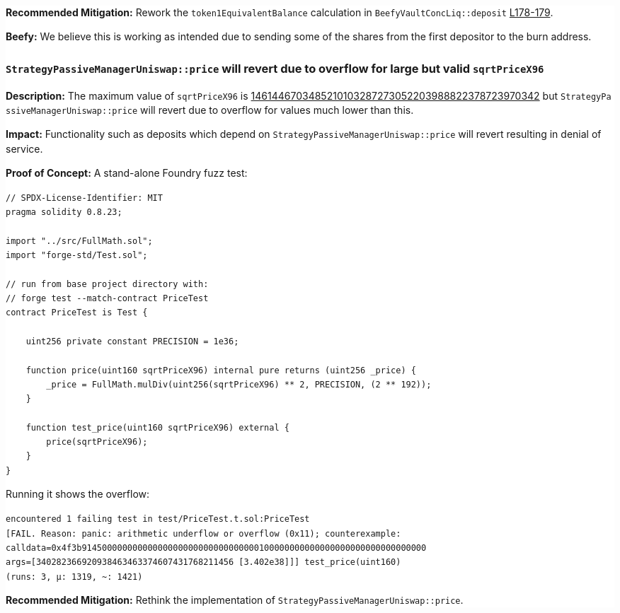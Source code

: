 **Recommended Mitigation:** Rework the `token1EquivalentBalance` calculation in `BeefyVaultConcLiq::deposit` [L178-179](https://github.com/beefyfinance/experiments/blob/14a313b76888581b05d42b6f7b6097c79f3e65c6/contracts/protocol/concliq/vault/BeefyVaultConcLiq.sol#L178-L179).

**Beefy:**
We believe this is working as intended due to sending some of the shares from the first depositor to the burn address.


### `StrategyPassiveManagerUniswap::price` will revert due to overflow for large but valid `sqrtPriceX96`

**Description:** The maximum value of `sqrtPriceX96` is [1461446703485210103287273052203988822378723970342](https://github.com/Uniswap/v3-core/blob/d8b1c635c275d2a9450bd6a78f3fa2484fef73eb/contracts/libraries/TickMath.sol#L16) but `StrategyPassiveManagerUniswap::price` will revert due to overflow for values much lower than this.

**Impact:** Functionality such as deposits which depend on `StrategyPassiveManagerUniswap::price` will revert resulting in denial of service.

**Proof of Concept:** A stand-alone Foundry fuzz test:
```solidity
// SPDX-License-Identifier: MIT
pragma solidity 0.8.23;

import "../src/FullMath.sol";
import "forge-std/Test.sol";

// run from base project directory with:
// forge test --match-contract PriceTest
contract PriceTest is Test {

    uint256 private constant PRECISION = 1e36;

    function price(uint160 sqrtPriceX96) internal pure returns (uint256 _price) {
        _price = FullMath.mulDiv(uint256(sqrtPriceX96) ** 2, PRECISION, (2 ** 192));
    }

    function test_price(uint160 sqrtPriceX96) external {
        price(sqrtPriceX96);
    }
}
```

Running it shows the overflow:
```solidity
encountered 1 failing test in test/PriceTest.t.sol:PriceTest
[FAIL. Reason: panic: arithmetic underflow or overflow (0x11); counterexample:
calldata=0x4f3b91450000000000000000000000000000000100000000000000000000000000000000
args=[340282366920938463463374607431768211456 [3.402e38]]] test_price(uint160)
(runs: 3, μ: 1319, ~: 1421)
```

**Recommended Mitigation:** Rethink the implementation of `StrategyPassiveManagerUniswap::price`.
